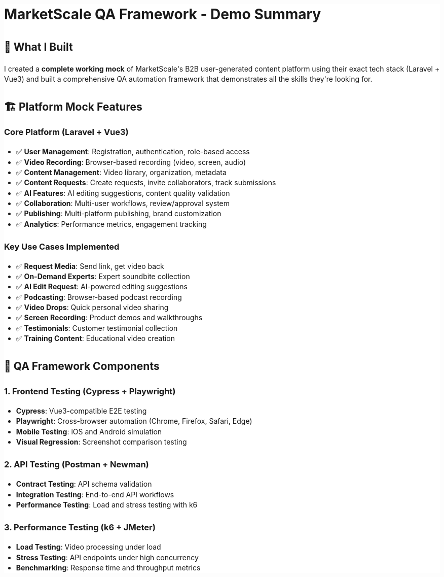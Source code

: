 # MarketScale QA Framework - Demo Summary

## 🎯 What I Built

I created a **complete working mock** of MarketScale's B2B user-generated content platform using their exact tech stack (Laravel + Vue3) and built a comprehensive QA automation framework that demonstrates all the skills they're looking for.

## 🏗️ Platform Mock Features

### **Core Platform (Laravel + Vue3)**
- ✅ **User Management**: Registration, authentication, role-based access
- ✅ **Video Recording**: Browser-based recording (video, screen, audio)
- ✅ **Content Management**: Video library, organization, metadata
- ✅ **Content Requests**: Create requests, invite collaborators, track submissions
- ✅ **AI Features**: AI editing suggestions, content quality validation
- ✅ **Collaboration**: Multi-user workflows, review/approval system
- ✅ **Publishing**: Multi-platform publishing, brand customization
- ✅ **Analytics**: Performance metrics, engagement tracking

### **Key Use Cases Implemented**
- ✅ **Request Media**: Send link, get video back
- ✅ **On-Demand Experts**: Expert soundbite collection
- ✅ **AI Edit Request**: AI-powered editing suggestions
- ✅ **Podcasting**: Browser-based podcast recording
- ✅ **Video Drops**: Quick personal video sharing
- ✅ **Screen Recording**: Product demos and walkthroughs
- ✅ **Testimonials**: Customer testimonial collection
- ✅ **Training Content**: Educational video creation

## 🧪 QA Framework Components

### **1. Frontend Testing (Cypress + Playwright)**
- **Cypress**: Vue3-compatible E2E testing
- **Playwright**: Cross-browser automation (Chrome, Firefox, Safari, Edge)
- **Mobile Testing**: iOS and Android simulation
- **Visual Regression**: Screenshot comparison testing

### **2. API Testing (Postman + Newman)**
- **Contract Testing**: API schema validation
- **Integration Testing**: End-to-end API workflows
- **Performance Testing**: Load and stress testing with k6

### **3. Performance Testing (k6 + JMeter)**
- **Load Testing**: Video processing under load
- **Stress Testing**: API endpoints under high concurrency
- **Benchmarking**: Response time and throughput metrics
